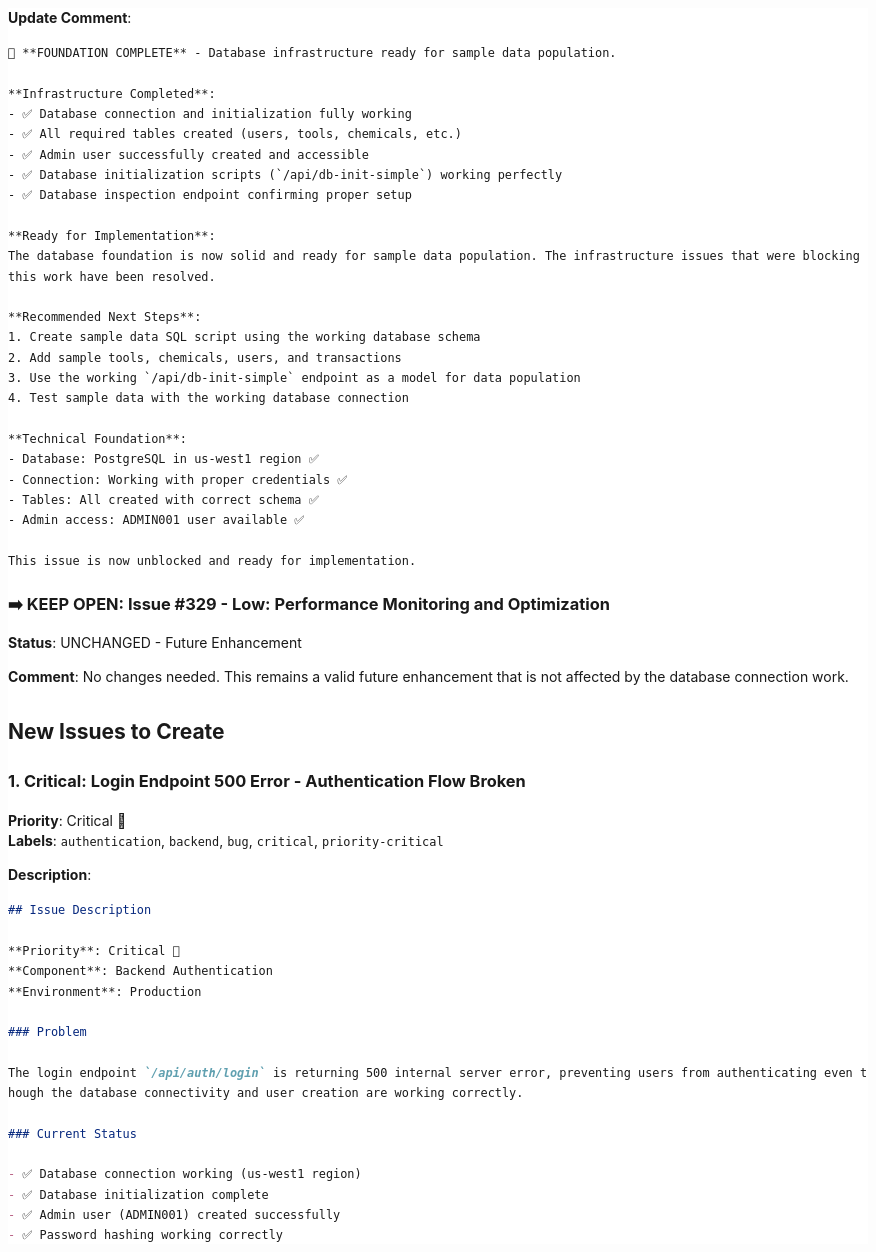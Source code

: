 **Update Comment**:
```
🔄 **FOUNDATION COMPLETE** - Database infrastructure ready for sample data population.

**Infrastructure Completed**:
- ✅ Database connection and initialization fully working
- ✅ All required tables created (users, tools, chemicals, etc.)
- ✅ Admin user successfully created and accessible
- ✅ Database initialization scripts (`/api/db-init-simple`) working perfectly
- ✅ Database inspection endpoint confirming proper setup

**Ready for Implementation**:
The database foundation is now solid and ready for sample data population. The infrastructure issues that were blocking this work have been resolved.

**Recommended Next Steps**:
1. Create sample data SQL script using the working database schema
2. Add sample tools, chemicals, users, and transactions
3. Use the working `/api/db-init-simple` endpoint as a model for data population
4. Test sample data with the working database connection

**Technical Foundation**:
- Database: PostgreSQL in us-west1 region ✅
- Connection: Working with proper credentials ✅
- Tables: All created with correct schema ✅
- Admin access: ADMIN001 user available ✅

This issue is now unblocked and ready for implementation.
```

### ➡️ KEEP OPEN: Issue #329 - Low: Performance Monitoring and Optimization

**Status**: UNCHANGED - Future Enhancement

**Comment**: No changes needed. This remains a valid future enhancement that is not affected by the database connection work.

## New Issues to Create

### 1. Critical: Login Endpoint 500 Error - Authentication Flow Broken

**Priority**: Critical 🔴  
**Labels**: `authentication`, `backend`, `bug`, `critical`, `priority-critical`

**Description**:
```markdown
## Issue Description

**Priority**: Critical 🔴  
**Component**: Backend Authentication  
**Environment**: Production

### Problem

The login endpoint `/api/auth/login` is returning 500 internal server error, preventing users from authenticating even though the database connectivity and user creation are working correctly.

### Current Status

- ✅ Database connection working (us-west1 region)
- ✅ Database initialization complete
- ✅ Admin user (ADMIN001) created successfully
- ✅ Password hashing working correctly
```